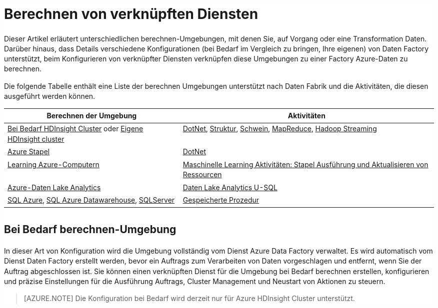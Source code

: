 <properties
    pageTitle="Berechnen von verknüpften Diensten | Microsoft Azure"
    description="Erfahren Sie, dass Sie in Azure Data Factory Pipelines verwenden können, um Transformation-Prozess Daten Enviornments berechnen."
    services="data-factory"
    documentationCenter=""
    authors="sharonlo101"
    manager="jhubbard"
    editor="monicar"/>

<tags
    ms.service="data-factory"
    ms.workload="data-services"
    ms.tgt_pltfrm="na"
    ms.devlang="na"
    ms.topic="article"
    ms.date="09/22/2016"
    ms.author="shlo"/>

# <a name="compute-linked-services"></a>Berechnen von verknüpften Diensten

Dieser Artikel erläutert unterschiedlichen berechnen-Umgebungen, mit denen Sie, auf Vorgang oder eine Transformation Daten. Darüber hinaus, dass Details verschiedene Konfigurationen (bei Bedarf im Vergleich zu bringen, Ihre eigenen) von Daten Factory unterstützt, beim Konfigurieren von verknüpfter Diensten verknüpfen diese Umgebungen zu einer Factory Azure-Daten zu berechnen.

Die folgende Tabelle enthält eine Liste der berechnen Umgebungen unterstützt nach Daten Fabrik und die Aktivitäten, die diesen ausgeführt werden können. 

| Berechnen der Umgebung | Aktivitäten |
| ------------------- | -------- | 
| [Bei Bedarf HDInsight Cluster](#azure-hdinsight-on-demand-linked-service) oder [Eigene HDInsight cluster](#azure-hdinsight-linked-service) | [DotNet](data-factory-use-custom-activities.md), [Struktur](data-factory-hive-activity.md), [Schwein](data-factory-pig-activity.md), [MapReduce](data-factory-map-reduce.md), [Hadoop Streaming](data-factory-hadoop-streaming-activity.md) | 
| [Azure Stapel](#azure-batch-linked-service) | [DotNet](data-factory-use-custom-activities.md) |  
| [Learning Azure-Computern](#azure-machine-learning-linked-service) | [Maschinelle Learning Aktivitäten: Stapel Ausführung und Aktualisieren von Ressourcen](data-factory-azure-ml-batch-execution-activity.md) |
| [Azure-Daten Lake Analytics](#azure-data-lake-analytics-linked-service) | [Daten Lake Analytics U-SQL](data-factory-usql-activity.md)
| [SQL Azure](#azure-sql-linked-service), [SQL Azure Datawarehouse](#azure-sql-data-warehouse-linked-service), [SQLServer](#sql-server-linked-service) | [Gespeicherte Prozedur](data-factory-stored-proc-activity.md)

## <a name="on-demand-compute-environment"></a>Bei Bedarf berechnen-Umgebung

In dieser Art von Konfiguration wird die Umgebung vollständig vom Dienst Azure Data Factory verwaltet. Es wird automatisch vom Dienst Daten Factory erstellt werden, bevor ein Auftrags zum Verarbeiten von Daten vorgeschlagen und entfernt, wenn Sie der Auftrag abgeschlossen ist. Sie können einen verknüpften Dienst für die Umgebung bei Bedarf berechnen erstellen, konfigurieren und präzise Einstellungen für die Ausführung Auftrags, Cluster Management und Neustart von Aktionen zu steuern.

> [AZURE.NOTE] Die Konfiguration bei Bedarf wird derzeit nur für Azure HDInsight Cluster unterstützt.

